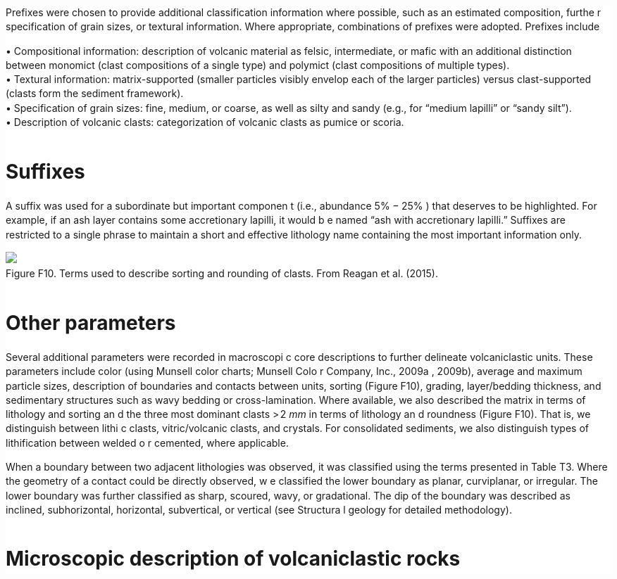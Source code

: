Prefixes were chosen to provide additional classification information where possible, such as an estimated composition, furthe r specification of grain sizes, or textural information. Where appropriate, combinations of prefixes were adopted. Prefixes include  

• Compositional information: description of volcanic material as felsic, intermediate, or mafic with an additional distinction between monomict (clast compositions of a single type) and polymict (clast compositions of multiple types).   
• Textural information: matrix-supported (smaller particles visibly envelop each of the larger particles) versus clast-supported (clasts form the sediment framework).   
• Specification of grain sizes: fine, medium, or coarse, as well as silty and sandy (e.g., for “medium lapilli” or “sandy silt”).   
• Description of volcanic clasts: categorization of volcanic clasts as pumice or scoria.  

# Suffixes  

A suffix was used for a subordinate but important componen t (i.e., abundance $5\%-25\%$ ) that deserves to be highlighted. For example, if an ash layer contains some accretionary lapilli, it would b e named “ash with accretionary lapilli.” Suffixes are restricted to a single phrase to maintain a short and effective lithology name containing the most important information only.  

![](images/8580b1ca58df9d64ad2d5e2bff31a87431dee8a77cb99999f719d20842c43491.jpg)  
Figure F10. Terms used to describe sorting and rounding of clasts. From Reagan et al. (2015).  

# Other parameters  

Several additional parameters were recorded in macroscopi c core descriptions to further delineate volcaniclastic units. These parameters include color (using Munsell color charts; Munsell Colo r Company, Inc., $2009\mathrm{a}$ , 2009b), average and maximum particle sizes, description of boundaries and contacts between units, sorting (Figure F10), grading, layer/bedding thickness, and sedimentary structures such as wavy bedding or cross-lamination. Where available, we also described the matrix in terms of lithology and sorting an d the three most dominant clasts $>\!2\ m m$ in terms of lithology an d roundness (Figure F10). That is, we distinguish between lithi c clasts, vitric/volcanic clasts, and crystals. For consolidated sediments, we also distinguish types of lithification between welded o r cemented, where applicable.  

When a boundary between two adjacent lithologies was observed, it was classified using the terms presented in Table T3. Where the geometry of a contact could be directly observed, w e classified the lower boundary as planar, curviplanar, or irregular. The lower boundary was further classified as sharp, scoured, wavy, or gradational. The dip of the boundary was described as inclined, subhorizontal, horizontal, subvertical, or vertical (see Structura l geology for detailed methodology).  

# Microscopic description of volcaniclastic rocks  
